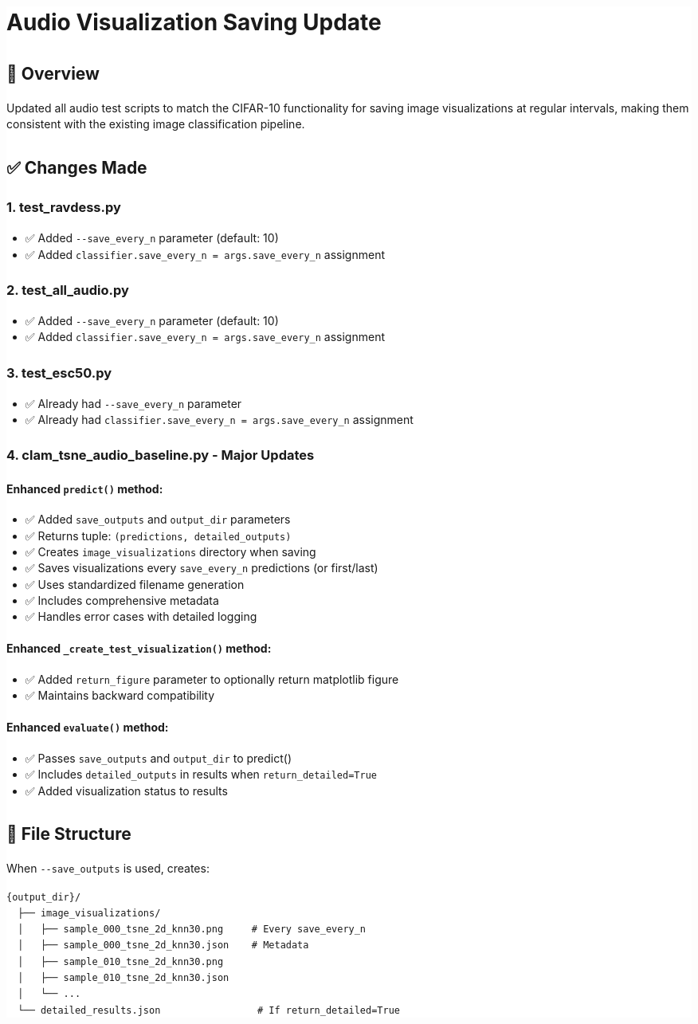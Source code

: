 # Audio Visualization Saving Update

## 🎯 Overview

Updated all audio test scripts to match the CIFAR-10 functionality for saving image visualizations at regular intervals, making them consistent with the existing image classification pipeline.

## ✅ Changes Made

### 1. **test_ravdess.py**
- ✅ Added `--save_every_n` parameter (default: 10)
- ✅ Added `classifier.save_every_n = args.save_every_n` assignment

### 2. **test_all_audio.py** 
- ✅ Added `--save_every_n` parameter (default: 10)
- ✅ Added `classifier.save_every_n = args.save_every_n` assignment

### 3. **test_esc50.py**
- ✅ Already had `--save_every_n` parameter
- ✅ Already had `classifier.save_every_n = args.save_every_n` assignment

### 4. **clam_tsne_audio_baseline.py** - Major Updates

#### Enhanced `predict()` method:
- ✅ Added `save_outputs` and `output_dir` parameters
- ✅ Returns tuple: `(predictions, detailed_outputs)` 
- ✅ Creates `image_visualizations` directory when saving
- ✅ Saves visualizations every `save_every_n` predictions (or first/last)
- ✅ Uses standardized filename generation
- ✅ Includes comprehensive metadata
- ✅ Handles error cases with detailed logging

#### Enhanced `_create_test_visualization()` method:
- ✅ Added `return_figure` parameter to optionally return matplotlib figure
- ✅ Maintains backward compatibility

#### Enhanced `evaluate()` method:
- ✅ Passes `save_outputs` and `output_dir` to predict()
- ✅ Includes `detailed_outputs` in results when `return_detailed=True`
- ✅ Added visualization status to results

## 📁 File Structure

When `--save_outputs` is used, creates:
```
{output_dir}/
  ├── image_visualizations/
  │   ├── sample_000_tsne_2d_knn30.png     # Every save_every_n
  │   ├── sample_000_tsne_2d_knn30.json    # Metadata
  │   ├── sample_010_tsne_2d_knn30.png
  │   ├── sample_010_tsne_2d_knn30.json
  │   └── ...
  └── detailed_results.json                 # If return_detailed=True
```
